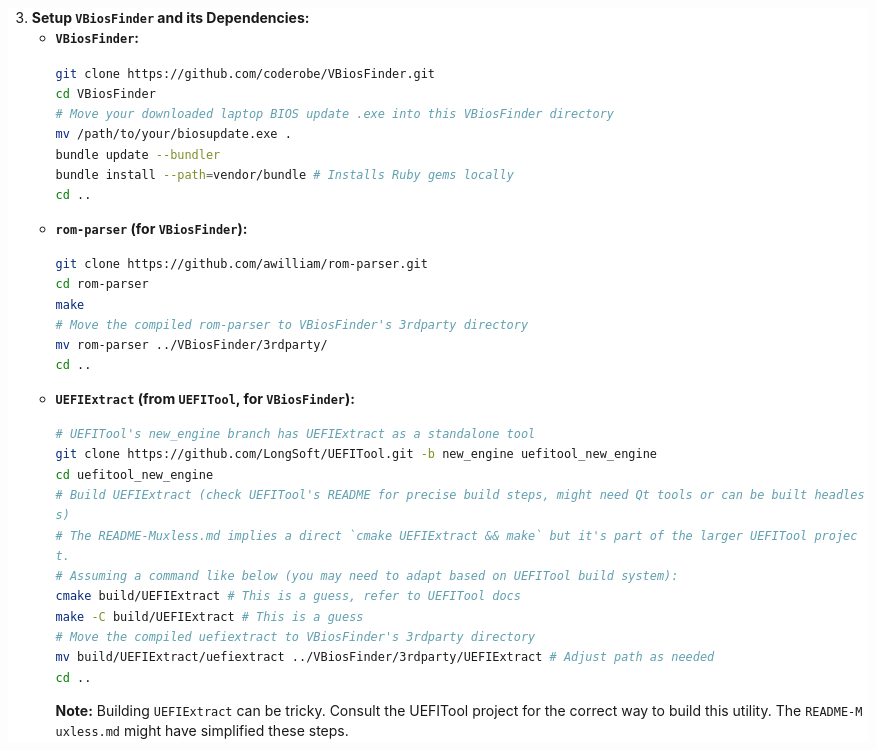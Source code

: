 3.  **Setup `VBiosFinder` and its Dependencies:**
    *   **`VBiosFinder`:**
        ```bash
        git clone https://github.com/coderobe/VBiosFinder.git
        cd VBiosFinder
        # Move your downloaded laptop BIOS update .exe into this VBiosFinder directory
        mv /path/to/your/biosupdate.exe .
        bundle update --bundler
        bundle install --path=vendor/bundle # Installs Ruby gems locally
        cd ..
        ```
    *   **`rom-parser` (for `VBiosFinder`):**
        ```bash
        git clone https://github.com/awilliam/rom-parser.git
        cd rom-parser
        make
        # Move the compiled rom-parser to VBiosFinder's 3rdparty directory
        mv rom-parser ../VBiosFinder/3rdparty/
        cd ..
        ```
    *   **`UEFIExtract` (from `UEFITool`, for `VBiosFinder`):**
        ```bash
        # UEFITool's new_engine branch has UEFIExtract as a standalone tool
        git clone https://github.com/LongSoft/UEFITool.git -b new_engine uefitool_new_engine
        cd uefitool_new_engine
        # Build UEFIExtract (check UEFITool's README for precise build steps, might need Qt tools or can be built headless)
        # The README-Muxless.md implies a direct `cmake UEFIExtract && make` but it's part of the larger UEFITool project.
        # Assuming a command like below (you may need to adapt based on UEFITool build system):
        cmake build/UEFIExtract # This is a guess, refer to UEFITool docs
        make -C build/UEFIExtract # This is a guess
        # Move the compiled uefiextract to VBiosFinder's 3rdparty directory
        mv build/UEFIExtract/uefiextract ../VBiosFinder/3rdparty/UEFIExtract # Adjust path as needed
        cd ..
        ```
        **Note:** Building `UEFIExtract` can be tricky. Consult the UEFITool project for the correct way to build this utility. The `README-Muxless.md` might have simplified these steps.
